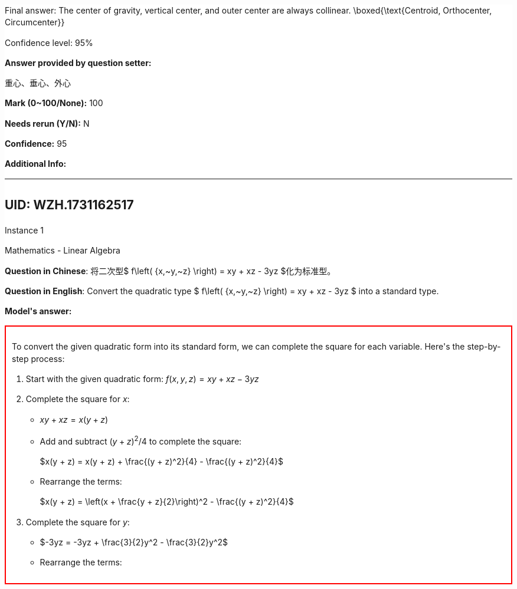 Final answer: The center of gravity, vertical center, and outer center are always collinear. \boxed{\text{Centroid, Orthocenter, Circumcenter}}



Confidence level: 95%</s>
</div>

**Answer provided by question setter:**

重心、垂心、外心

**Mark (0~100/None):** 100

**Needs rerun (Y/N):** N

**Confidence:** 95

**Additional Info:** 

---



## UID: WZH.1731162517



Instance 1

Mathematics - Linear Algebra

**Question in Chinese**: 将二次型$ f\left( {x,~y,~z} \right) = xy + xz - 3yz $化为标准型。

**Question in English**: Convert the quadratic type $ f\left( {x,~y,~z} \right) = xy + xz - 3yz $ into a standard type.

**Model's answer:**

<div style="border: 2px solid red; padding: 10px; width: fit-content;">

 To convert the given quadratic form into its standard form, we can complete the square for each variable. Here's the step-by-step process:



1. Start with the given quadratic form: $f(x, y, z) = xy + xz - 3yz$

2. Complete the square for $x$:

   - $xy + xz = x(y + z)$

   - Add and subtract $(y + z)^2/4$ to complete the square:

     $x(y + z) = x(y + z) + \frac{(y + z)^2}{4} - \frac{(y + z)^2}{4}$

   - Rearrange the terms:

     $x(y + z) = \left(x + \frac{y + z}{2}\right)^2 - \frac{(y + z)^2}{4}$

3. Complete the square for $y$:

   - $-3yz = -3yz + \frac{3}{2}y^2 - \frac{3}{2}y^2$

   - Rearrange the terms:
